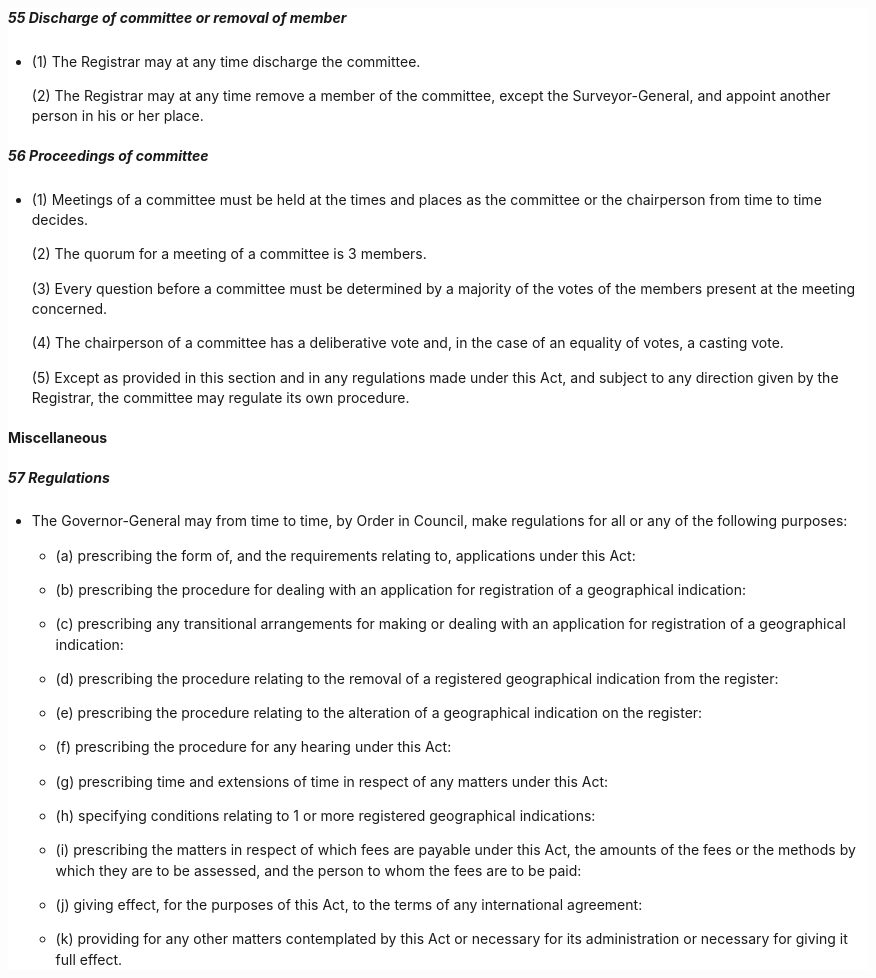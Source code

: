 ##### 55 Discharge of committee or removal of member
    
*   (1) The Registrar may at any time discharge the committee.
    
    (2) The Registrar may at any time remove a member of the committee, except the Surveyor-General, and appoint another person in his or her place.

##### 56 Proceedings of committee
    
*   (1) Meetings of a committee must be held at the times and places as the committee or the chairperson from time to time decides.
    
    (2) The quorum for a meeting of a committee is 3 members.
    
    (3) Every question before a committee must be determined by a majority of the votes of the members present at the meeting concerned.
    
    (4) The chairperson of a committee has a deliberative vote and, in the case of an equality of votes, a casting vote.
    
    (5) Except as provided in this section and in any regulations made under this Act, and subject to any direction given by the Registrar, the committee may regulate its own procedure.

#### Miscellaneous

##### 57 Regulations
    
*   The Governor-General may from time to time, by Order in Council, make regulations for all or any of the following purposes:
        
    *   (a) prescribing the form of, and the requirements relating to, applications under this Act:
    
    *   (b) prescribing the procedure for dealing with an application for registration of a geographical indication:
    
    *   (c) prescribing any transitional arrangements for making or dealing with an application for registration of a geographical indication:
    
    *   (d) prescribing the procedure relating to the removal of a registered geographical indication from the register:
    
    *   (e) prescribing the procedure relating to the alteration of a geographical indication on the register:
    
    *   (f) prescribing the procedure for any hearing under this Act:
    
    *   (g) prescribing time and extensions of time in respect of any matters under this Act:
    
    *   (h) specifying conditions relating to 1 or more registered geographical indications:
    
    *   (i) prescribing the matters in respect of which fees are payable under this Act, the amounts of the fees or the methods by which they are to be assessed, and the person to whom the fees are to be paid:
    
    *   (j) giving effect, for the purposes of this Act, to the terms of any international agreement:
    
    *   (k) providing for any other matters contemplated by this Act or necessary for its administration or necessary for giving it full effect.
    
    
